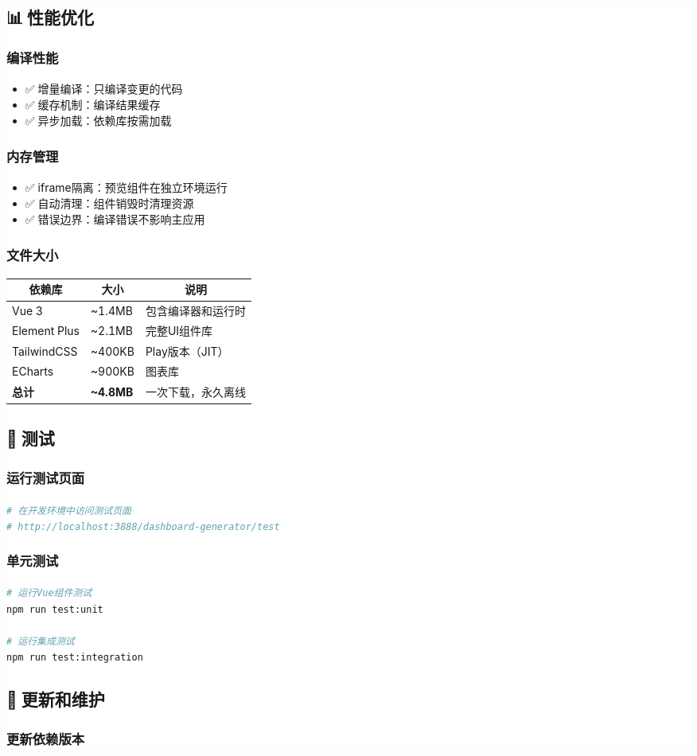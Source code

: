 ## 📊 性能优化

### 编译性能

- ✅ 增量编译：只编译变更的代码
- ✅ 缓存机制：编译结果缓存
- ✅ 异步加载：依赖库按需加载

### 内存管理

- ✅ iframe隔离：预览组件在独立环境运行
- ✅ 自动清理：组件销毁时清理资源
- ✅ 错误边界：编译错误不影响主应用

### 文件大小

| 依赖库       | 大小       | 说明               |
| ------------ | ---------- | ------------------ |
| Vue 3        | ~1.4MB     | 包含编译器和运行时 |
| Element Plus | ~2.1MB     | 完整UI组件库       |
| TailwindCSS  | ~400KB     | Play版本（JIT）    |
| ECharts      | ~900KB     | 图表库             |
| **总计**     | **~4.8MB** | 一次下载，永久离线 |

## 🧪 测试

### 运行测试页面

```bash
# 在开发环境中访问测试页面
# http://localhost:3888/dashboard-generator/test
```

### 单元测试

```bash
# 运行Vue组件测试
npm run test:unit

# 运行集成测试
npm run test:integration
```

## 🔄 更新和维护

### 更新依赖版本
